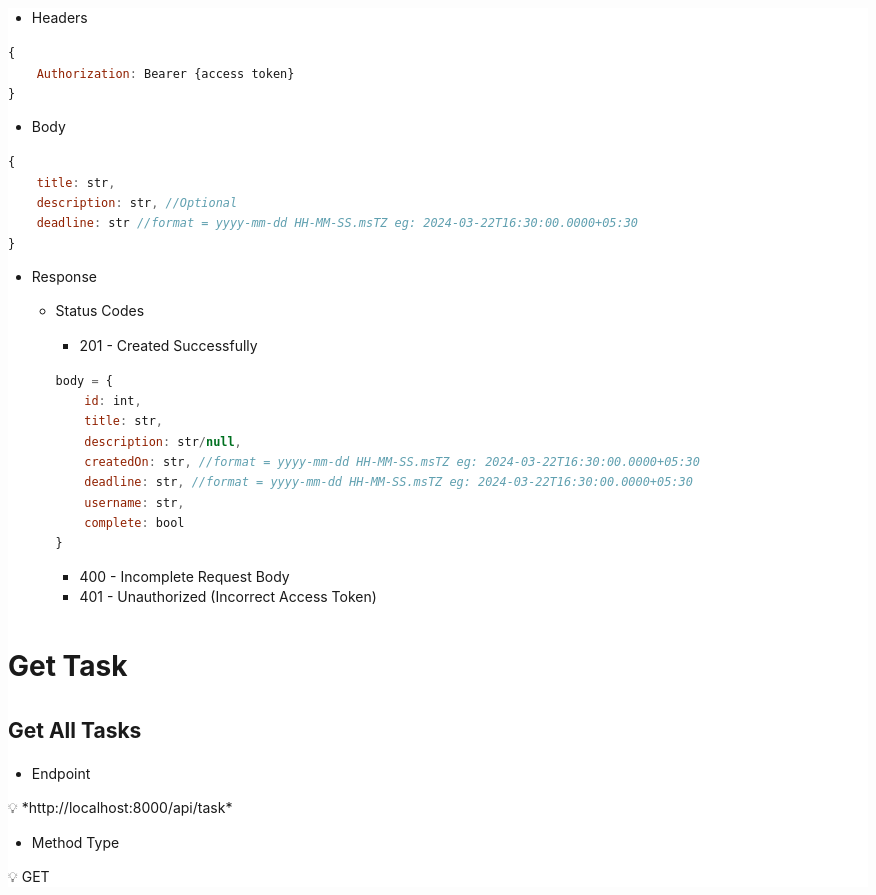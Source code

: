 </aside>

- Headers

```jsx
{
	Authorization: Bearer {access token}
}
```

- Body

```jsx
{
	title: str,
	description: str, //Optional
	deadline: str //format = yyyy-mm-dd HH-MM-SS.msTZ eg: 2024-03-22T16:30:00.0000+05:30
}
```

- Response
    - Status Codes
        - 201 - Created Successfully
        
        ```jsx
        body = {
        	id: int,
        	title: str,
        	description: str/null,
        	createdOn: str, //format = yyyy-mm-dd HH-MM-SS.msTZ eg: 2024-03-22T16:30:00.0000+05:30
        	deadline: str, //format = yyyy-mm-dd HH-MM-SS.msTZ eg: 2024-03-22T16:30:00.0000+05:30
        	username: str,
        	complete: bool
        }
        ```
        
        - 400 - Incomplete Request Body
        - 401 - Unauthorized (Incorrect Access Token)

# Get Task

## Get All Tasks

- Endpoint

<aside>
💡 *http://localhost:8000/api/task*

</aside>

- Method Type

<aside>
💡 GET

</aside>
